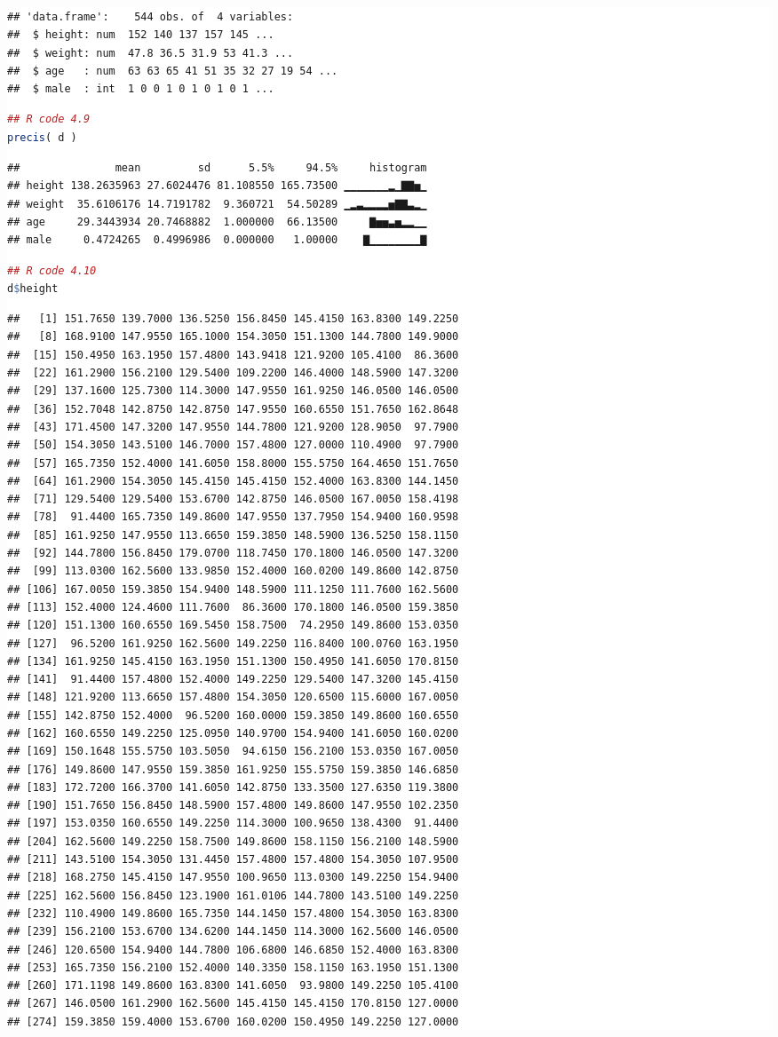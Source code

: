 ```
## 'data.frame':	544 obs. of  4 variables:
##  $ height: num  152 140 137 157 145 ...
##  $ weight: num  47.8 36.5 31.9 53 41.3 ...
##  $ age   : num  63 63 65 41 51 35 32 27 19 54 ...
##  $ male  : int  1 0 0 1 0 1 0 1 0 1 ...
```

```r
## R code 4.9
precis( d )
```

```
##               mean         sd      5.5%     94.5%     histogram
## height 138.2635963 27.6024476 81.108550 165.73500 ▁▁▁▁▁▁▁▂▁▇▇▅▁
## weight  35.6106176 14.7191782  9.360721  54.50289 ▁▂▃▂▂▂▂▅▇▇▃▂▁
## age     29.3443934 20.7468882  1.000000  66.13500     ▇▅▅▃▅▂▂▁▁
## male     0.4724265  0.4996986  0.000000   1.00000    ▇▁▁▁▁▁▁▁▁▇
```

```r
## R code 4.10
d$height
```

```
##   [1] 151.7650 139.7000 136.5250 156.8450 145.4150 163.8300 149.2250
##   [8] 168.9100 147.9550 165.1000 154.3050 151.1300 144.7800 149.9000
##  [15] 150.4950 163.1950 157.4800 143.9418 121.9200 105.4100  86.3600
##  [22] 161.2900 156.2100 129.5400 109.2200 146.4000 148.5900 147.3200
##  [29] 137.1600 125.7300 114.3000 147.9550 161.9250 146.0500 146.0500
##  [36] 152.7048 142.8750 142.8750 147.9550 160.6550 151.7650 162.8648
##  [43] 171.4500 147.3200 147.9550 144.7800 121.9200 128.9050  97.7900
##  [50] 154.3050 143.5100 146.7000 157.4800 127.0000 110.4900  97.7900
##  [57] 165.7350 152.4000 141.6050 158.8000 155.5750 164.4650 151.7650
##  [64] 161.2900 154.3050 145.4150 145.4150 152.4000 163.8300 144.1450
##  [71] 129.5400 129.5400 153.6700 142.8750 146.0500 167.0050 158.4198
##  [78]  91.4400 165.7350 149.8600 147.9550 137.7950 154.9400 160.9598
##  [85] 161.9250 147.9550 113.6650 159.3850 148.5900 136.5250 158.1150
##  [92] 144.7800 156.8450 179.0700 118.7450 170.1800 146.0500 147.3200
##  [99] 113.0300 162.5600 133.9850 152.4000 160.0200 149.8600 142.8750
## [106] 167.0050 159.3850 154.9400 148.5900 111.1250 111.7600 162.5600
## [113] 152.4000 124.4600 111.7600  86.3600 170.1800 146.0500 159.3850
## [120] 151.1300 160.6550 169.5450 158.7500  74.2950 149.8600 153.0350
## [127]  96.5200 161.9250 162.5600 149.2250 116.8400 100.0760 163.1950
## [134] 161.9250 145.4150 163.1950 151.1300 150.4950 141.6050 170.8150
## [141]  91.4400 157.4800 152.4000 149.2250 129.5400 147.3200 145.4150
## [148] 121.9200 113.6650 157.4800 154.3050 120.6500 115.6000 167.0050
## [155] 142.8750 152.4000  96.5200 160.0000 159.3850 149.8600 160.6550
## [162] 160.6550 149.2250 125.0950 140.9700 154.9400 141.6050 160.0200
## [169] 150.1648 155.5750 103.5050  94.6150 156.2100 153.0350 167.0050
## [176] 149.8600 147.9550 159.3850 161.9250 155.5750 159.3850 146.6850
## [183] 172.7200 166.3700 141.6050 142.8750 133.3500 127.6350 119.3800
## [190] 151.7650 156.8450 148.5900 157.4800 149.8600 147.9550 102.2350
## [197] 153.0350 160.6550 149.2250 114.3000 100.9650 138.4300  91.4400
## [204] 162.5600 149.2250 158.7500 149.8600 158.1150 156.2100 148.5900
## [211] 143.5100 154.3050 131.4450 157.4800 157.4800 154.3050 107.9500
## [218] 168.2750 145.4150 147.9550 100.9650 113.0300 149.2250 154.9400
## [225] 162.5600 156.8450 123.1900 161.0106 144.7800 143.5100 149.2250
## [232] 110.4900 149.8600 165.7350 144.1450 157.4800 154.3050 163.8300
## [239] 156.2100 153.6700 134.6200 144.1450 114.3000 162.5600 146.0500
## [246] 120.6500 154.9400 144.7800 106.6800 146.6850 152.4000 163.8300
## [253] 165.7350 156.2100 152.4000 140.3350 158.1150 163.1950 151.1300
## [260] 171.1198 149.8600 163.8300 141.6050  93.9800 149.2250 105.4100
## [267] 146.0500 161.2900 162.5600 145.4150 145.4150 170.8150 127.0000
## [274] 159.3850 159.4000 153.6700 160.0200 150.4950 149.2250 127.0000
```
